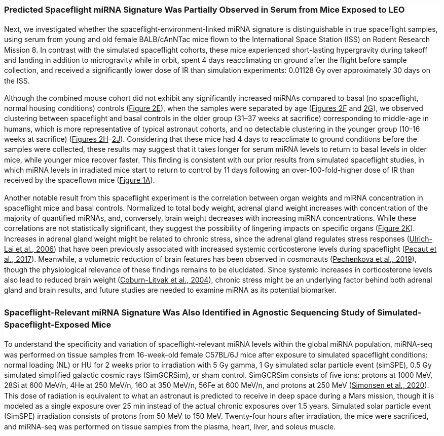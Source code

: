 ### Predicted Spaceflight miRNA Signature Was Partially Observed in Serum from Mice Exposed to LEO

Next, we investigated whether the spaceflight-environment-linked miRNA signature is distinguishable in true spaceflight samples, using serum from young and old female BALB/cAnNTac mice flown to the International Space Station (ISS) on Rodent Research Mission 8. In contrast with the simulated spaceflight cohorts, these mice experienced short-lasting hypergravity during takeoff and landing in addition to microgravity while in orbit, spent 4 days reacclimating on ground after the flight before sample collection, and received a significantly lower dose of IR than simulation experiments: 0.01128 Gy over approximately 30 days on the ISS.

Although the combined mouse cohort did not exhibit any significantly increased miRNAs compared to basal (no spaceflight, normal housing conditions) controls ([Figure 2E](#F2)), when the samples were separated by age ([Figures 2F](#F2) and [2G](#F2)), we observed clustering between spaceflight and basal controls in the older group (31–37 weeks at sacrifice) corresponding to middle-age in humans, which is more representative of typical astronaut cohorts, and no detectable clustering in the younger group (10–16 weeks at sacrifice) ([Figures 2H](#F2)–[2J](#F2)). Considering that these mice had 4 days to reacclimate to ground conditions before the samples were collected, these results may suggest that it takes longer for serum miRNA levels to return to basal levels in older mice, while younger mice recover faster. This finding is consistent with our prior results from simulated spaceflight studies, in which miRNA levels in irradiated mice start to return to control by 11 days following an over-100-fold-higher dose of IR than received by the spaceflown mice ([Figure 1A](#F1)).

Another notable result from this spaceflight experiment is the correlation between organ weights and miRNA concentration in spaceflight mice and basal controls. Normalized to total body weight, adrenal gland weight increases with concentration of the majority of quantified miRNAs, and, conversely, brain weight decreases with increasing miRNA concentrations. While these correlations are not statistically significant, they suggest the possibility of lingering impacts on specific organs ([Figure 2K](#F2)). Increases in adrenal gland weight might be related to chronic stress, since the adrenal gland regulates stress responses ([Ulrich-Lai et al., 2006](#R71)) that have been previously associated with increased systemic corticosterone levels during spaceflight ([Pecaut et al., 2017](#R50)). Meanwhile, a volumetric reduction of brain features has been observed in cosmonauts ([Pechenkova et al., 2019](#R51)), though the physiological relevance of these findings remains to be elucidated. Since systemic increases in corticosterone levels also lead to reduced brain weight ([Coburn-Litvak et al., 2004](#R16)), chronic stress might be an underlying factor behind both adrenal gland and brain results, and future studies are needed to examine miRNA as its potential biomarker.

### Spaceflight-Relevant miRNA Signature Was Also Identified in Agnostic Sequencing Study of Simulated-Spaceflight-Exposed Mice

To understand the specificity and variation of spaceflight-relevant miRNA levels within the global miRNA population, miRNA-seq was performed on tissue samples from 16-week-old female C57BL/6J mice after exposure to simulated spaceflight conditions: normal loading (NL) or HU for 2 weeks prior to irradiation with 5 Gy gamma, 1 Gy simulated solar particle event (simSPE), 0.5 Gy simulated simplified galactic cosmic rays (SimGCRSim), or sham control. SimGCRSim consists of five ions: protons at 1000 MeV, 28Si at 600 MeV/n, 4He at 250 MeV/n, 16O at 350 MeV/n, 56Fe at 600 MeV/n, and protons at 250 MeV ([Simonsen et al., 2020](#R62)). This dose of radiation is equivalent to what an astronaut is predicted to receive in deep space during a Mars mission, though it is modeled as a single exposure over 25 min instead of the actual chronic exposures over 1.5 years. Simulated solar particle event (SimSPE) irradiation consists of protons from 50 MeV to 150 MeV. Twenty-four hours after irradiation, the mice were sacrificed, and miRNA-seq was performed on tissue samples from the plasma, heart, liver, and soleus muscle.
